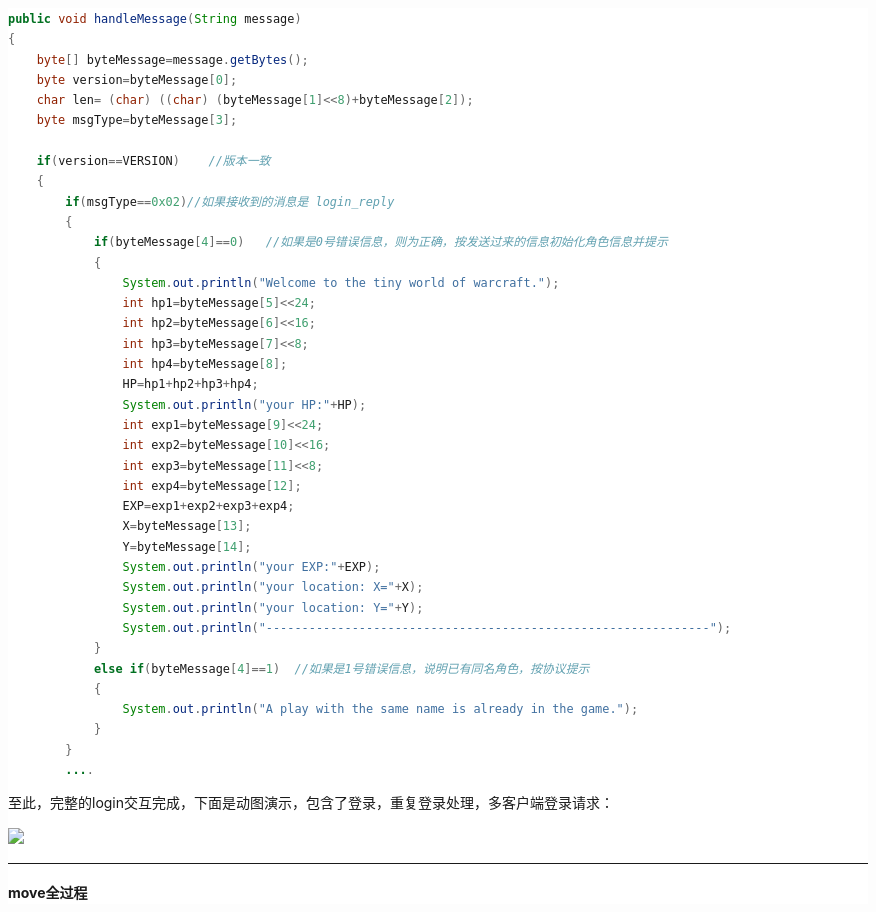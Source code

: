 ```java
public void handleMessage(String message)
{
    byte[] byteMessage=message.getBytes();
    byte version=byteMessage[0];
    char len= (char) ((char) (byteMessage[1]<<8)+byteMessage[2]);
    byte msgType=byteMessage[3];

    if(version==VERSION)    //版本一致
    {
        if(msgType==0x02)//如果接收到的消息是 login_reply
        {
            if(byteMessage[4]==0)	//如果是0号错误信息，则为正确，按发送过来的信息初始化角色信息并提示
            {
                System.out.println("Welcome to the tiny world of warcraft.");
                int hp1=byteMessage[5]<<24;
                int hp2=byteMessage[6]<<16;
                int hp3=byteMessage[7]<<8;
                int hp4=byteMessage[8];
                HP=hp1+hp2+hp3+hp4;
                System.out.println("your HP:"+HP);
                int exp1=byteMessage[9]<<24;
                int exp2=byteMessage[10]<<16;
                int exp3=byteMessage[11]<<8;
                int exp4=byteMessage[12];
                EXP=exp1+exp2+exp3+exp4;
                X=byteMessage[13];
                Y=byteMessage[14];
                System.out.println("your EXP:"+EXP);
                System.out.println("your location: X="+X);
                System.out.println("your location: Y="+Y);
                System.out.println("--------------------------------------------------------------");
            }
            else if(byteMessage[4]==1)	//如果是1号错误信息，说明已有同名角色，按协议提示
            {
                System.out.println("A play with the same name is already in the game.");
            }
        }
        ....
```

至此，完整的login交互完成，下面是动图演示，包含了登录，重复登录处理，多客户端登录请求：

![](http://image.leesdog.space/jwlogin1.gif)



---



#### move全过程
